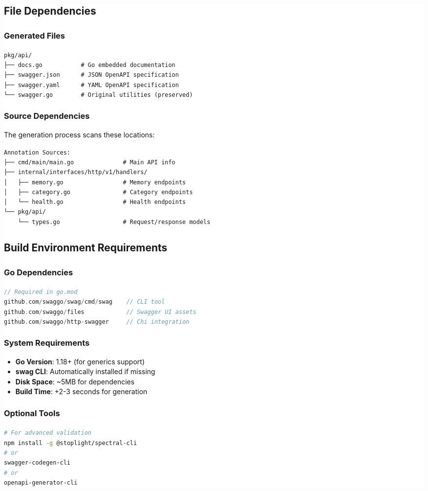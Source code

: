 ## File Dependencies

### Generated Files

```
pkg/api/
├── docs.go           # Go embedded documentation
├── swagger.json      # JSON OpenAPI specification  
├── swagger.yaml      # YAML OpenAPI specification
└── swagger.go        # Original utilities (preserved)
```

### Source Dependencies

The generation process scans these locations:

```
Annotation Sources:
├── cmd/main/main.go              # Main API info
├── internal/interfaces/http/v1/handlers/
│   ├── memory.go                 # Memory endpoints
│   ├── category.go               # Category endpoints
│   └── health.go                 # Health endpoints
└── pkg/api/
    └── types.go                  # Request/response models
```

## Build Environment Requirements

### Go Dependencies

```go
// Required in go.mod
github.com/swaggo/swag/cmd/swag    // CLI tool
github.com/swaggo/files            // Swagger UI assets
github.com/swaggo/http-swagger     // Chi integration
```

### System Requirements

- **Go Version**: 1.18+ (for generics support)
- **swag CLI**: Automatically installed if missing
- **Disk Space**: ~5MB for dependencies
- **Build Time**: +2-3 seconds for generation

### Optional Tools

```bash
# For advanced validation
npm install -g @stoplight/spectral-cli
# or
swagger-codegen-cli
# or  
openapi-generator-cli
```
